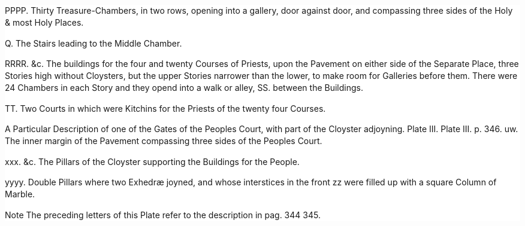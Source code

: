 PPPP. Thirty Treasure-Chambers, in two rows, opening into a gallery, door against door, and compassing three sides of the Holy & most Holy Places.

Q. The Stairs leading to the Middle Chamber.

RRRR. &c. The buildings for the four and twenty Courses of Priests, upon the Pavement on either side of the Separate Place, three Stories high without Cloysters, but the upper Stories narrower than the lower, to make room for Galleries before them. There were 24 Chambers in each Story and they opend into a walk or alley, SS. between the Buildings.

TT. Two Courts in which were Kitchins for the Priests of the twenty four Courses.


A Particular Description of one of the Gates of the Peoples Court, with part of the Cloyster adjoyning.
Plate III. Plate III. p. 346.
uw. The inner margin of the Pavement compassing three sides of the Peoples Court.

xxx. &c. The Pillars of the Cloyster supporting the Buildings for the People.

yyyy. Double Pillars where two Exhedræ joyned, and whose interstices in the front zz were filled up with a square Column of Marble.

Note The preceding letters of this Plate refer to the description in pag. 344 345.
